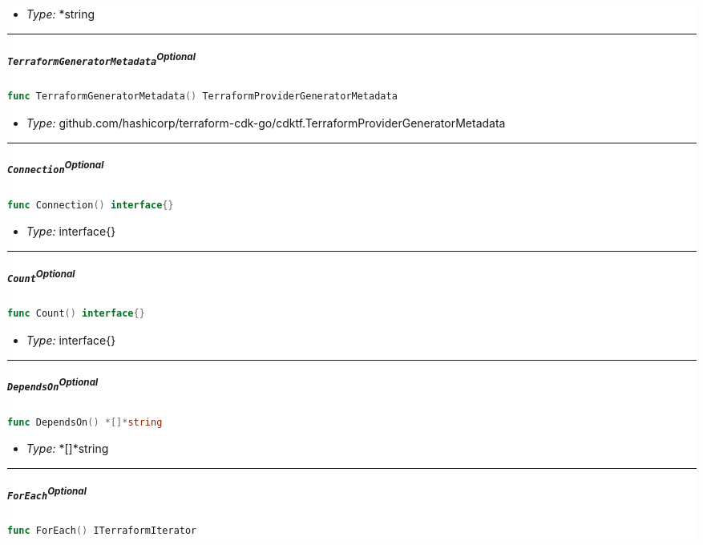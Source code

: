 - *Type:* *string

---

##### `TerraformGeneratorMetadata`<sup>Optional</sup> <a name="TerraformGeneratorMetadata" id="@cdktf/provider-spotinst.elastigroupGke.ElastigroupGke.property.terraformGeneratorMetadata"></a>

```go
func TerraformGeneratorMetadata() TerraformProviderGeneratorMetadata
```

- *Type:* github.com/hashicorp/terraform-cdk-go/cdktf.TerraformProviderGeneratorMetadata

---

##### `Connection`<sup>Optional</sup> <a name="Connection" id="@cdktf/provider-spotinst.elastigroupGke.ElastigroupGke.property.connection"></a>

```go
func Connection() interface{}
```

- *Type:* interface{}

---

##### `Count`<sup>Optional</sup> <a name="Count" id="@cdktf/provider-spotinst.elastigroupGke.ElastigroupGke.property.count"></a>

```go
func Count() interface{}
```

- *Type:* interface{}

---

##### `DependsOn`<sup>Optional</sup> <a name="DependsOn" id="@cdktf/provider-spotinst.elastigroupGke.ElastigroupGke.property.dependsOn"></a>

```go
func DependsOn() *[]*string
```

- *Type:* *[]*string

---

##### `ForEach`<sup>Optional</sup> <a name="ForEach" id="@cdktf/provider-spotinst.elastigroupGke.ElastigroupGke.property.forEach"></a>

```go
func ForEach() ITerraformIterator
```
